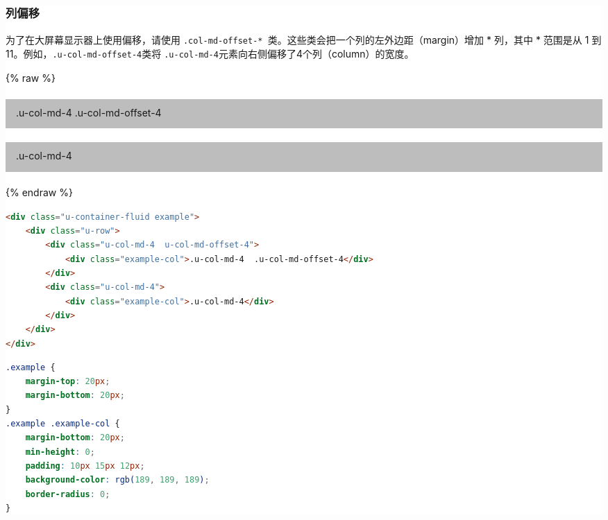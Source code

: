 

### 列偏移
为了在大屏幕显示器上使用偏移，请使用 `.col-md-offset-* `类。这些类会把一个列的左外边距（margin）增加 * 列，其中 * 范围是从 1 到 11。例如，`.u-col-md-offset-4`类将 `.u-col-md-4`元素向右侧偏移了4个列（column）的宽度。

{% raw %}
<div class="u-container-fluid example">
    <div class="u-row">
        <div class="u-col-md-4  u-col-md-offset-4">
            <div class="example-col">.u-col-md-4  .u-col-md-offset-4</div>
        </div>
        <div class="u-col-md-4">
            <div class="example-col">.u-col-md-4</div>
        </div>
    </div>
</div>

<style>
.example {
    margin-top: 20px;
    margin-bottom: 20px;
}
.example .example-col {
    margin-bottom: 20px;
    min-height: 0;
    padding: 10px 15px 12px;
    background-color: rgb(189, 189, 189);
    border-radius: 0;
}
</style>

{% endraw %}
``` html
<div class="u-container-fluid example">
    <div class="u-row">
        <div class="u-col-md-4  u-col-md-offset-4">
            <div class="example-col">.u-col-md-4  .u-col-md-offset-4</div>
        </div>
        <div class="u-col-md-4">
            <div class="example-col">.u-col-md-4</div>
        </div>
    </div>
</div>
```
``` css
.example {
    margin-top: 20px;
    margin-bottom: 20px;
}
.example .example-col {
    margin-bottom: 20px;
    min-height: 0;
    padding: 10px 15px 12px;
    background-color: rgb(189, 189, 189);
    border-radius: 0;
}
```
